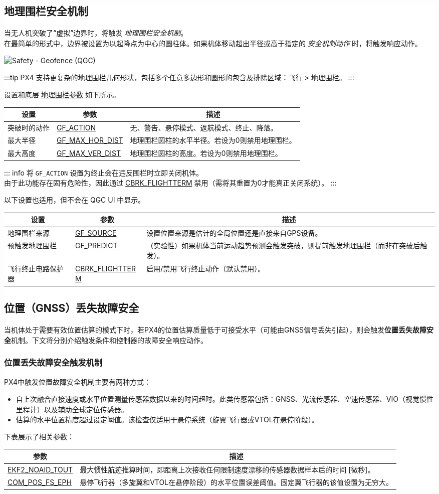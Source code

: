 ## 地理围栏安全机制

当无人机突破了“虚拟”边界时，将触发 _地理围栏安全机制_。  
在最简单的形式中，边界被设置为以起降点为中心的圆柱体。如果机体移动超出半径或高于指定的 _安全机制动作_ 时，将触发响应动作。

![Safety - Geofence (QGC)](../../assets/qgc/setup/safety/safety_geofence.png)

:::tip
PX4 支持更复杂的地理围栏几何形状，包括多个任意多边形和圆形的包含及排除区域：[飞行 > 地理围栏](../flying/geofence.md)。
:::

设置和底层 [地理围栏参数](../advanced_config/parameter_reference.md#geofence) 如下所示。

| 设置          | 参数                                                                    | 描述                                                     |
| ---------------- | ---------------------------------------------------------------------------- | --------------------------------------------------------------- |
| 突破时的动作 | [GF_ACTION](../advanced_config/parameter_reference.md#GF_ACTION)             | 无、警告、悬停模式、返航模式、终止、降落。         |
| 最大半径       | [GF_MAX_HOR_DIST](../advanced_config/parameter_reference.md#GF_MAX_HOR_DIST) | 地理围栏圆柱的水平半径。若设为0则禁用地理围栏。 |
| 最大高度     | [GF_MAX_VER_DIST](../advanced_config/parameter_reference.md#GF_MAX_VER_DIST) | 地理围栏圆柱的高度。若设为0则禁用地理围栏。            |

::: info
将 `GF_ACTION` 设置为终止会在违反围栏时立即关闭机体。  
由于此功能存在固有危险性，因此通过 [CBRK_FLIGHTTERM](#CBRK_FLIGHTTERM) 禁用（需将其重置为0才能真正关闭系统）。
:::

以下设置也适用，但不会在 QGC UI 中显示。

| 设置                                                            | 参数                                                                    | 描述                                                                                                                                         |
| ------------------------------------------------------------------ | ---------------------------------------------------------------------------- | --------------------------------------------------------------------------------------------------------------------------------------------------- |
| <a id="GF_SOURCE"></a>地理围栏来源                              | [GF_SOURCE](../advanced_config/parameter_reference.md#GF_SOURCE)             | 设置位置来源是估计的全局位置还是直接来自GPS设备。                                                             |
| <a id="GF_PREDICT"></a>预触发地理围栏                             | [GF_PREDICT](../advanced_config/parameter_reference.md#GF_PREDICT)           | （实验性）如果机体当前运动趋势预测会触发突破，则提前触发地理围栏（而非在突破后触发）。 |
| <a id="CBRK_FLIGHTTERM"></a>飞行终止电路保护器                  | [CBRK_FLIGHTTERM](../advanced_config/parameter_reference.md#CBRK_FLIGHTTERM) | 启用/禁用飞行终止动作（默认禁用）。                                                                                   |

## 位置（GNSS）丢失故障安全

当机体处于需要有效位置估算的模式下时，若PX4的位置估算质量低于可接受水平（可能由GNSS信号丢失引起），则会触发**位置丢失故障安全**机制。下文将分别介绍触发条件和控制器的故障安全响应动作。

### 位置丢失故障安全触发机制

PX4中触发位置故障安全机制主要有两种方式：
- 自上次融合直接速度或水平位置测量传感器数据以来的时间超时。此类传感器包括：GNSS、光流传感器、空速传感器、VIO（视觉惯性里程计）以及辅助全球定位传感器。
- 估算的水平位置精度超过设定阈值。该检查仅适用于悬停系统（旋翼飞行器或VTOL在悬停阶段）。

下表展示了相关参数：

| 参数                                                                                                 | 描述                                                                                                   |
| ----------------------------------------------------------------------------------------------------- | ------------------------------------------------------------------------------------------------------- |
| <a id="EKF2_NOAID_TOUT"></a>[EKF2_NOAID_TOUT](../advanced_config/parameter_reference.md#EKF2_NOAID_TOUT) | 最大惯性航迹推算时间，即距离上次接收任何限制速度漂移的传感器数据样本后的时间 [微秒]。 |
| <a id="COM_POS_FS_EPH"></a>[COM_POS_FS_EPH](../advanced_config/parameter_reference.md#COM_POS_FS_EPH) | 悬停飞行器（多旋翼和VTOL在悬停阶段）的水平位置误差阈值。固定翼飞行器的该值设置为无穷大。 |


[flight_term]: ../advanced_config/flight_termination.md
[return]: ../flight_modes/return.md
[pwm_main_failn]: ../advanced_config/parameter_reference.md#PWM_MAIN_FAIL1
[pwm_aux_failn]: ../advanced_config/parameter_reference.md#PWM_AUX_FAIL1